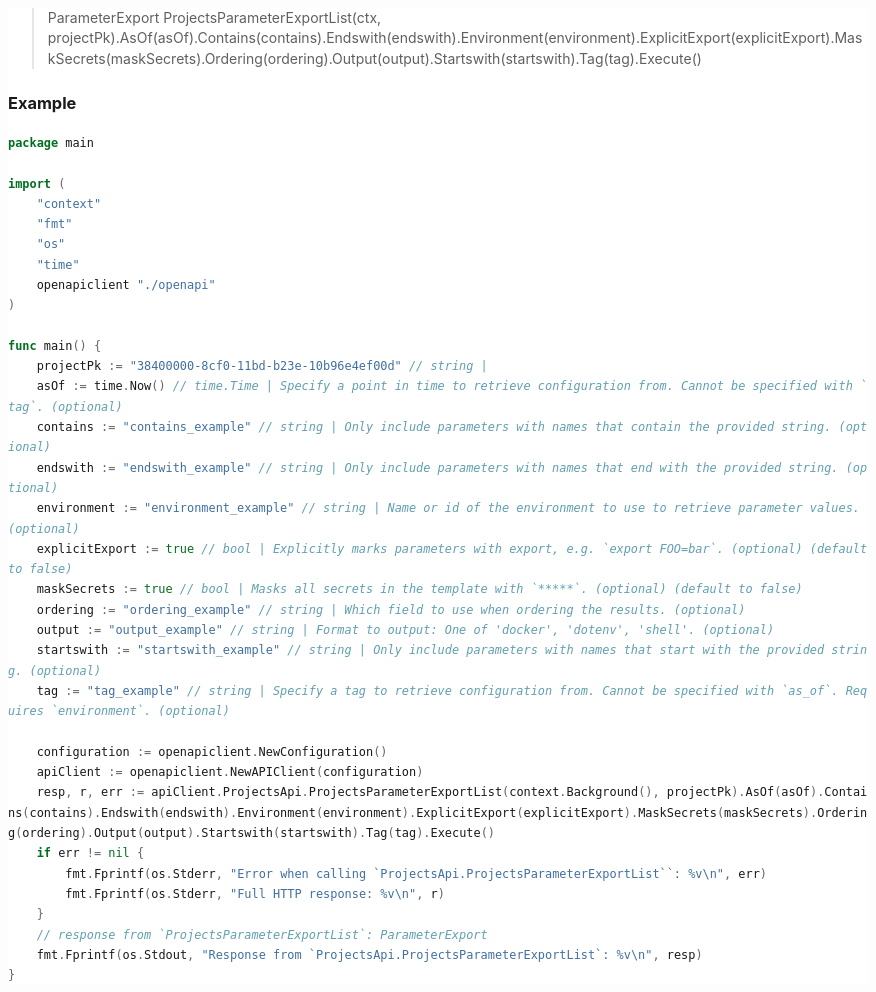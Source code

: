 > ParameterExport ProjectsParameterExportList(ctx, projectPk).AsOf(asOf).Contains(contains).Endswith(endswith).Environment(environment).ExplicitExport(explicitExport).MaskSecrets(maskSecrets).Ordering(ordering).Output(output).Startswith(startswith).Tag(tag).Execute()





### Example

```go
package main

import (
    "context"
    "fmt"
    "os"
    "time"
    openapiclient "./openapi"
)

func main() {
    projectPk := "38400000-8cf0-11bd-b23e-10b96e4ef00d" // string | 
    asOf := time.Now() // time.Time | Specify a point in time to retrieve configuration from. Cannot be specified with `tag`. (optional)
    contains := "contains_example" // string | Only include parameters with names that contain the provided string. (optional)
    endswith := "endswith_example" // string | Only include parameters with names that end with the provided string. (optional)
    environment := "environment_example" // string | Name or id of the environment to use to retrieve parameter values. (optional)
    explicitExport := true // bool | Explicitly marks parameters with export, e.g. `export FOO=bar`. (optional) (default to false)
    maskSecrets := true // bool | Masks all secrets in the template with `*****`. (optional) (default to false)
    ordering := "ordering_example" // string | Which field to use when ordering the results. (optional)
    output := "output_example" // string | Format to output: One of 'docker', 'dotenv', 'shell'. (optional)
    startswith := "startswith_example" // string | Only include parameters with names that start with the provided string. (optional)
    tag := "tag_example" // string | Specify a tag to retrieve configuration from. Cannot be specified with `as_of`. Requires `environment`. (optional)

    configuration := openapiclient.NewConfiguration()
    apiClient := openapiclient.NewAPIClient(configuration)
    resp, r, err := apiClient.ProjectsApi.ProjectsParameterExportList(context.Background(), projectPk).AsOf(asOf).Contains(contains).Endswith(endswith).Environment(environment).ExplicitExport(explicitExport).MaskSecrets(maskSecrets).Ordering(ordering).Output(output).Startswith(startswith).Tag(tag).Execute()
    if err != nil {
        fmt.Fprintf(os.Stderr, "Error when calling `ProjectsApi.ProjectsParameterExportList``: %v\n", err)
        fmt.Fprintf(os.Stderr, "Full HTTP response: %v\n", r)
    }
    // response from `ProjectsParameterExportList`: ParameterExport
    fmt.Fprintf(os.Stdout, "Response from `ProjectsApi.ProjectsParameterExportList`: %v\n", resp)
}
```
